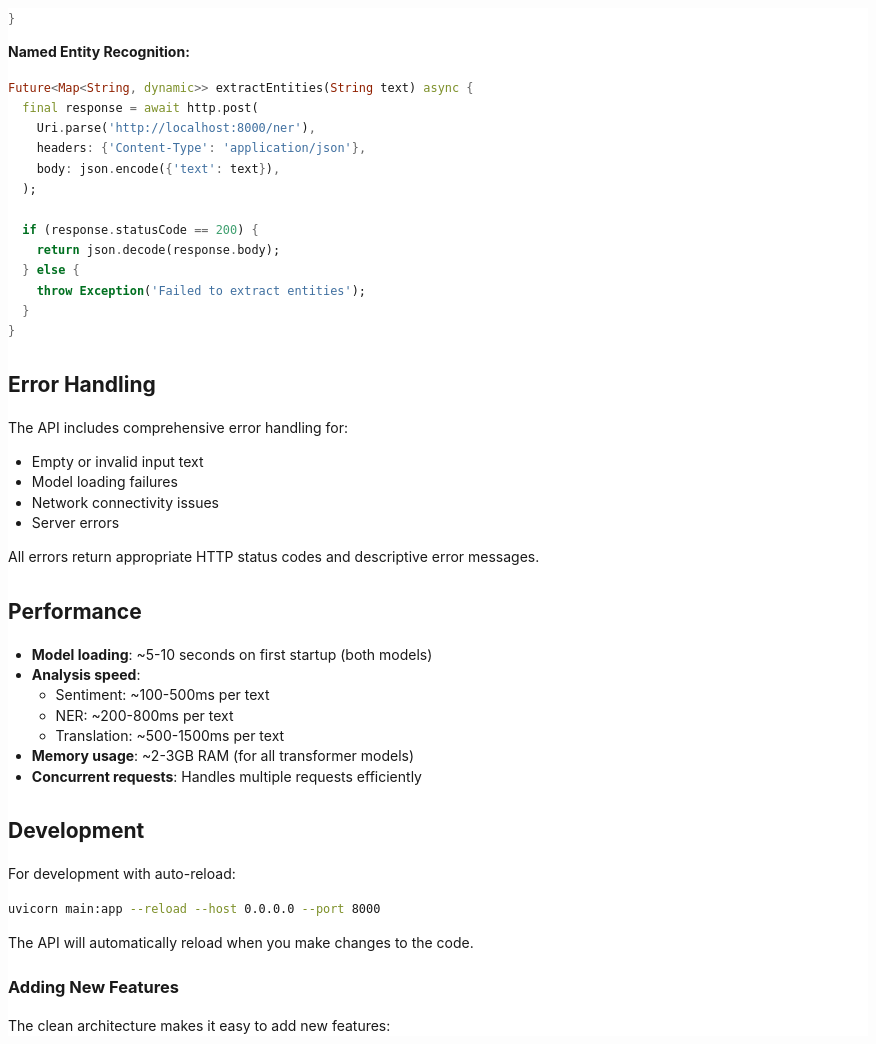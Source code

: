 ```dart
}
```

**Named Entity Recognition:**
```dart
Future<Map<String, dynamic>> extractEntities(String text) async {
  final response = await http.post(
    Uri.parse('http://localhost:8000/ner'),
    headers: {'Content-Type': 'application/json'},
    body: json.encode({'text': text}),
  );
  
  if (response.statusCode == 200) {
    return json.decode(response.body);
  } else {
    throw Exception('Failed to extract entities');
  }
}
```

## Error Handling

The API includes comprehensive error handling for:
- Empty or invalid input text
- Model loading failures
- Network connectivity issues
- Server errors

All errors return appropriate HTTP status codes and descriptive error messages.

## Performance

- **Model loading**: ~5-10 seconds on first startup (both models)
- **Analysis speed**: 
  - Sentiment: ~100-500ms per text
  - NER: ~200-800ms per text
  - Translation: ~500-1500ms per text
- **Memory usage**: ~2-3GB RAM (for all transformer models)
- **Concurrent requests**: Handles multiple requests efficiently

## Development

For development with auto-reload:
```bash
uvicorn main:app --reload --host 0.0.0.0 --port 8000
```

The API will automatically reload when you make changes to the code.

### Adding New Features

The clean architecture makes it easy to add new features:
